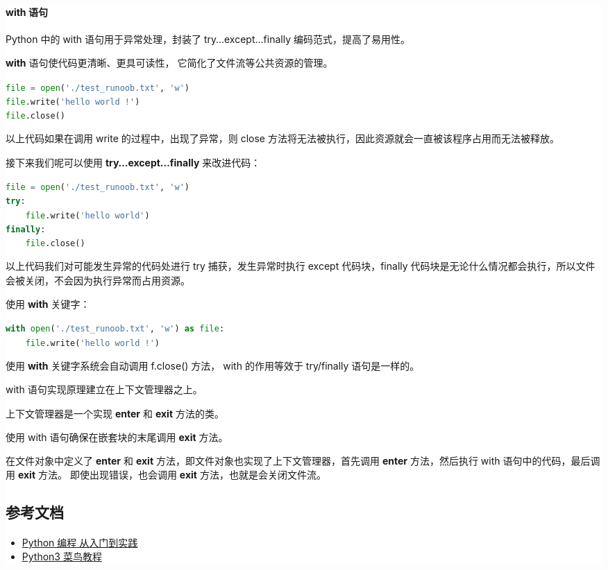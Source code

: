 #### with 语句

Python 中的 with 语句用于异常处理，封装了 try…except…finally 编码范式，提高了易用性。

**with** 语句使代码更清晰、更具可读性， 它简化了文件流等公共资源的管理。

```python
file = open('./test_runoob.txt', 'w')
file.write('hello world !')
file.close()
```

以上代码如果在调用 write 的过程中，出现了异常，则 close 方法将无法被执行，因此资源就会一直被该程序占用而无法被释放。

接下来我们呢可以使用 **try…except…finally** 来改进代码：

```python
file = open('./test_runoob.txt', 'w')
try:
    file.write('hello world')
finally:
    file.close()
```

以上代码我们对可能发生异常的代码处进行 try 捕获，发生异常时执行 except 代码块，finally 代码块是无论什么情况都会执行，所以文件会被关闭，不会因为执行异常而占用资源。

使用 **with** 关键字：

```python
with open('./test_runoob.txt', 'w') as file:
    file.write('hello world !')
```

使用 **with** 关键字系统会自动调用 f.close() 方法， with 的作用等效于 try/finally 语句是一样的。

with 语句实现原理建立在上下文管理器之上。

上下文管理器是一个实现 __enter__ 和 __exit__ 方法的类。

使用 with 语句确保在嵌套块的末尾调用 __exit__ 方法。



在文件对象中定义了 __enter__ 和 __exit__ 方法，即文件对象也实现了上下文管理器，首先调用 __enter__ 方法，然后执行 with 语句中的代码，最后调用 __exit__ 方法。 即使出现错误，也会调用 __exit__ 方法，也就是会关闭文件流。

## 参考文档
* [Python 编程 从入门到实践](https://weread.qq.com/web/reader/08232ac0720befa90825d88#outline?noScroll=1)
* [Python3 菜鸟教程](https://www.runoob.com/python3/python3-errors-execptions.html)
